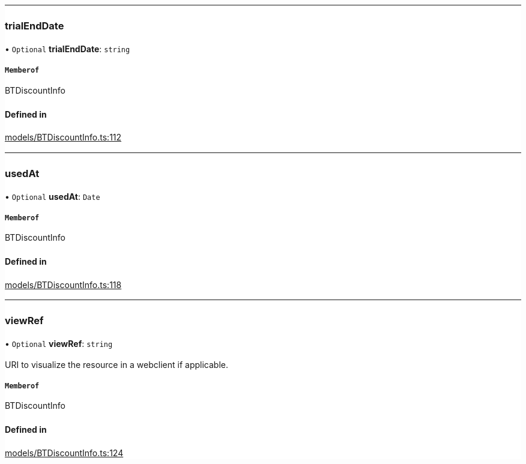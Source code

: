 ___

### trialEndDate

• `Optional` **trialEndDate**: `string`

**`Memberof`**

BTDiscountInfo

#### Defined in

[models/BTDiscountInfo.ts:112](https://github.com/toebes/onshape-typescript-fetch/blob/3e11ae1/models/BTDiscountInfo.ts#L112)

___

### usedAt

• `Optional` **usedAt**: `Date`

**`Memberof`**

BTDiscountInfo

#### Defined in

[models/BTDiscountInfo.ts:118](https://github.com/toebes/onshape-typescript-fetch/blob/3e11ae1/models/BTDiscountInfo.ts#L118)

___

### viewRef

• `Optional` **viewRef**: `string`

URI to visualize the resource in a webclient if applicable.

**`Memberof`**

BTDiscountInfo

#### Defined in

[models/BTDiscountInfo.ts:124](https://github.com/toebes/onshape-typescript-fetch/blob/3e11ae1/models/BTDiscountInfo.ts#L124)
